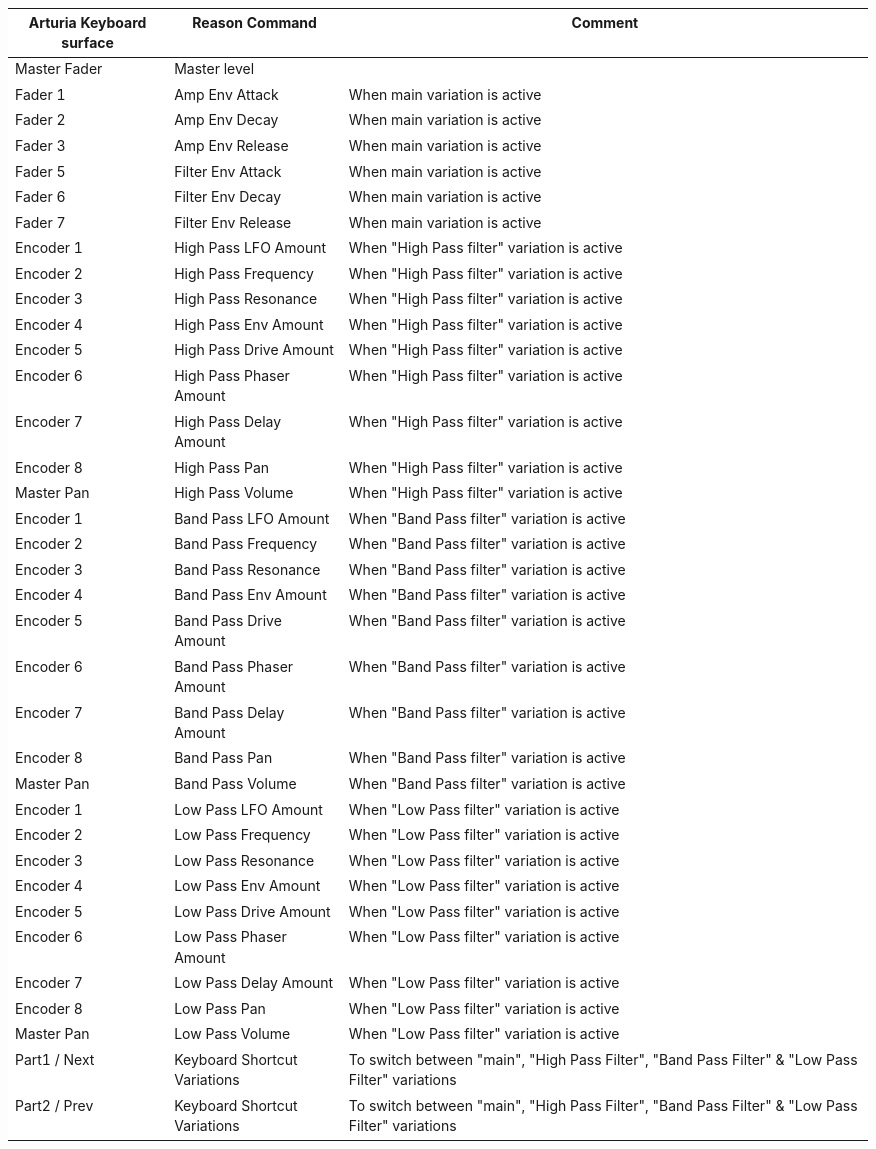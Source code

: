 | Arturia Keyboard surface | Reason Command | Comment |
| -------------------------- | -------------- | ----------------------- |
| Master Fader | Master level |  |
| Fader 1 | Amp Env Attack | When main variation is active |
| Fader 2 | Amp Env Decay | When main variation is active |
| Fader 3 | Amp Env Release | When main variation is active |
| Fader 5 | Filter Env Attack | When main variation is active |
| Fader 6 | Filter Env Decay | When main variation is active |
| Fader 7 | Filter Env Release | When main variation is active |
| Encoder 1 | High Pass LFO Amount | When "High Pass filter" variation is active |
| Encoder 2 | High Pass Frequency | When "High Pass filter" variation is active |
| Encoder 3 | High Pass Resonance | When "High Pass filter" variation is active |
| Encoder 4 | High Pass Env Amount | When "High Pass filter" variation is active |
| Encoder 5 | High Pass Drive Amount | When "High Pass filter" variation is active |
| Encoder 6 | High Pass Phaser Amount | When "High Pass filter" variation is active |
| Encoder 7 | High Pass Delay Amount | When "High Pass filter" variation is active |
| Encoder 8 | High Pass Pan | When "High Pass filter" variation is active |
| Master Pan | High Pass Volume | When "High Pass filter" variation is active |
| Encoder 1 | Band Pass LFO Amount | When "Band Pass filter" variation is active |
| Encoder 2 | Band Pass Frequency | When "Band Pass filter" variation is active |
| Encoder 3 | Band Pass Resonance | When "Band Pass filter" variation is active |
| Encoder 4 | Band Pass Env Amount | When "Band Pass filter" variation is active |
| Encoder 5 | Band Pass Drive Amount | When "Band Pass filter" variation is active |
| Encoder 6 | Band Pass Phaser Amount | When "Band Pass filter" variation is active |
| Encoder 7 | Band Pass Delay Amount | When "Band Pass filter" variation is active |
| Encoder 8 | Band Pass Pan | When "Band Pass filter" variation is active |
| Master Pan | Band Pass Volume | When "Band Pass filter" variation is active |
| Encoder 1 | Low Pass LFO Amount | When "Low Pass filter" variation is active |
| Encoder 2 | Low Pass Frequency | When "Low Pass filter" variation is active |
| Encoder 3 | Low Pass Resonance | When "Low Pass filter" variation is active |
| Encoder 4 | Low Pass Env Amount | When "Low Pass filter" variation is active |
| Encoder 5 | Low Pass Drive Amount | When "Low Pass filter" variation is active |
| Encoder 6 | Low Pass Phaser Amount | When "Low Pass filter" variation is active |
| Encoder 7 | Low Pass Delay Amount | When "Low Pass filter" variation is active |
| Encoder 8 | Low Pass Pan | When "Low Pass filter" variation is active |
| Master Pan | Low Pass Volume | When "Low Pass filter" variation is active |
| Part1 / Next| Keyboard Shortcut Variations | To switch between "main", "High Pass Filter", "Band Pass Filter" & "Low Pass Filter" variations |
| Part2 / Prev| Keyboard Shortcut Variations | To switch between "main", "High Pass Filter", "Band Pass Filter" & "Low Pass Filter" variations |